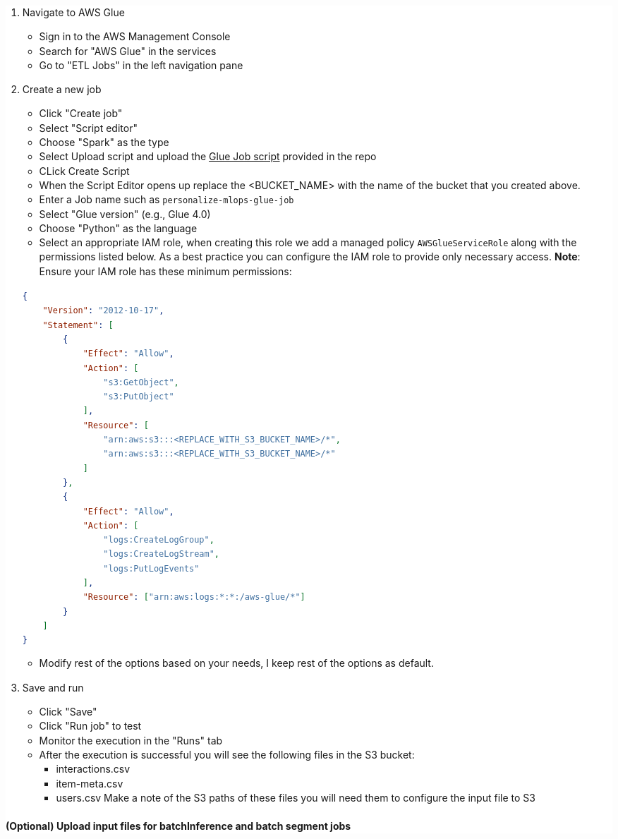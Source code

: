 1. Navigate to AWS Glue
   - Sign in to the AWS Management Console
   - Search for "AWS Glue" in the services
   - Go to "ETL Jobs" in the left navigation pane

2. Create a new job
   - Click "Create job"
   - Select "Script editor"
   - Choose "Spark" as the type
   - Select Upload script and upload the [Glue Job script](https://github.com/aws-samples/automate-mlops-personalize-cdk-pipeline/blob/main/glue_job/movie_script.py) provided in the repo
   - CLick Create Script
   - When the Script Editor opens up replace the <BUCKET_NAME> with the name of the bucket that you created above.
   - Enter a Job name such as `personalize-mlops-glue-job`
   - Select "Glue version" (e.g., Glue 4.0)
   - Choose "Python" as the language
   - Select an appropriate IAM role, when creating this role we add a managed policy `AWSGlueServiceRole` along with the permissions listed below. As a best practice you can configure the IAM role to provide only necessary access.
   **Note**: Ensure your IAM role has these minimum permissions:
    ```json
    {
        "Version": "2012-10-17",
        "Statement": [
            {
                "Effect": "Allow",
                "Action": [
                    "s3:GetObject",
                    "s3:PutObject"
                ],
                "Resource": [
                    "arn:aws:s3:::<REPLACE_WITH_S3_BUCKET_NAME>/*",
                    "arn:aws:s3:::<REPLACE_WITH_S3_BUCKET_NAME>/*"
                ]
            },
            {
                "Effect": "Allow",
                "Action": [
                    "logs:CreateLogGroup",
                    "logs:CreateLogStream",
                    "logs:PutLogEvents"
                ],
                "Resource": ["arn:aws:logs:*:*:/aws-glue/*"]
            }
        ]
    }
   ```
   - Modify rest of the options based on your needs, I keep rest of the options as default.

3. Save and run
   - Click "Save"
   - Click "Run job" to test
   - Monitor the execution in the "Runs" tab
   - After the execution is successful you will see the following files in the S3 bucket:
     - interactions.csv
     - item-meta.csv
     - users.csv
     Make a note of the S3 paths of these files you will need them to configure the input file to S3



#### (Optional) Upload input files for batchInference and batch segment jobs
   ```